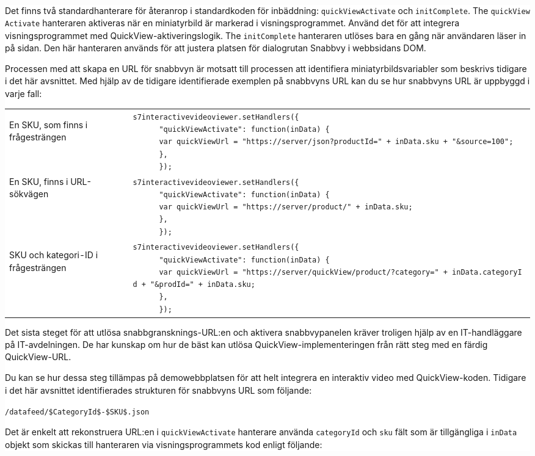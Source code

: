 Det finns två standardhanterare för återanrop i standardkoden för inbäddning: `quickViewActivate` och `initComplete`. The `quickViewActivate` hanteraren aktiveras när en miniatyrbild är markerad i visningsprogrammet. Använd det för att integrera visningsprogrammet med QuickView-aktiveringslogik. The `initComplete` hanteraren utlöses bara en gång när användaren läser in på sidan. Den här hanteraren används för att justera platsen för dialogrutan Snabbvy i webbsidans DOM.

Processen med att skapa en URL för snabbvyn är motsatt till processen att identifiera miniatyrbildsvariabler som beskrivs tidigare i det här avsnittet. Med hjälp av de tidigare identifierade exemplen på snabbvyns URL kan du se hur snabbvyns URL är uppbyggd i varje fall:

<table>
  <tbody>
  <tr>
    <td><p>En SKU, som finns i frågesträngen</p> </td>
    <td><code class="code">s7interactivevideoviewer.setHandlers({
      "quickViewActivate": function(inData) {
      var quickViewUrl = "https://server/json?productId=" + inData.sku + "&amp;source=100";
      },
      });</code></td>
  </tr>
  <tr>
    <td>En SKU, finns i URL-sökvägen</td>
    <td><code class="code">s7interactivevideoviewer.setHandlers({
      "quickViewActivate": function(inData) {
      var quickViewUrl = "https://server/product/" + inData.sku;
      },
      });</code></td>
  </tr>
  <tr>
    <td><p>SKU och kategori-ID i frågesträngen</p> </td>
    <td><code class="code">s7interactivevideoviewer.setHandlers({
      "quickViewActivate": function(inData) {
      var quickViewUrl = "https://server/quickView/product/?category=" + inData.categoryId + "&amp;prodId=" + inData.sku;
      },
      });</code></td>
  </tr>
  </tbody>
</table>

Det sista steget för att utlösa snabbgransknings-URL:en och aktivera snabbvypanelen kräver troligen hjälp av en IT-handläggare på IT-avdelningen. De har kunskap om hur de bäst kan utlösa QuickView-implementeringen från rätt steg med en färdig QuickView-URL.

Du kan se hur dessa steg tillämpas på demowebbplatsen för att helt integrera en interaktiv video med QuickView-koden. Tidigare i det här avsnittet identifierades strukturen för snabbvyns URL som följande:

```xml {.line-numbers}
/datafeed/$CategoryId$-$SKU$.json
```

Det är enkelt att rekonstruera URL:en i `quickViewActivate` hanterare använda `categoryId` och `sku` fält som är tillgängliga i `inData` objekt som skickas till hanteraren via visningsprogrammets kod enligt följande:
